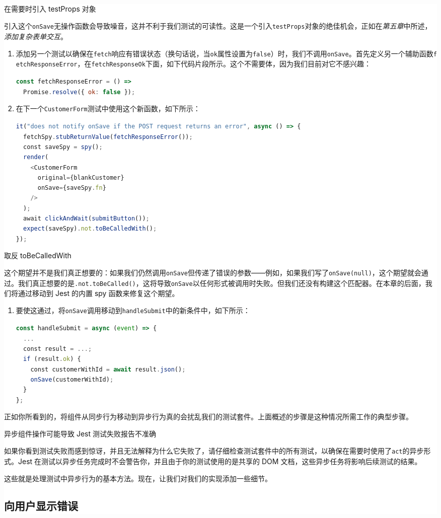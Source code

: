 在需要时引入 testProps 对象

引入这个`onSave`无操作函数会导致噪音，这并不利于我们测试的可读性。这是一个引入`testProps`对象的绝佳机会，正如在*第五章*中所述，*添加复杂表单交互*。

1.  添加另一个测试以确保在`fetch`响应有错误状态（换句话说，当`ok`属性设置为`false`）时，我们不调用`onSave`。首先定义另一个辅助函数`fetchResponseError`，在`fetchResponseOk`下面，如下代码片段所示。这个不需要体，因为我们目前对它不感兴趣：

    ```js
    const fetchResponseError = () =>
      Promise.resolve({ ok: false });
    ```

1.  在下一个`CustomerForm`测试中使用这个新函数，如下所示：

    ```js
    it("does not notify onSave if the POST request returns an error", async () => {
      fetchSpy.stubReturnValue(fetchResponseError());
      const saveSpy = spy();
      render(
        <CustomerForm
          original={blankCustomer}
          onSave={saveSpy.fn}
        />
      );
      await clickAndWait(submitButton());
      expect(saveSpy).not.toBeCalledWith();
    });
    ```

取反 toBeCalledWith

这个期望并不是我们真正想要的：如果我们仍然调用`onSave`但传递了错误的参数——例如，如果我们写了`onSave(null)`，这个期望就会通过。我们真正想要的是`.not.toBeCalled()`，这将导致`onSave`以任何形式被调用时失败。但我们还没有构建这个匹配器。在本章的后面，我们将通过移动到 Jest 的内置 spy 函数来修复这个期望。

1.  要使这通过，将`onSave`调用移动到`handleSubmit`中的新条件中，如下所示：

    ```js
    const handleSubmit = async (event) => {
      ...
      const result = ...;
      if (result.ok) {
        const customerWithId = await result.json();
        onSave(customerWithId);
      }
    };
    ```

正如你所看到的，将组件从同步行为移动到异步行为真的会扰乱我们的测试套件。上面概述的步骤是这种情况所需工作的典型步骤。

异步组件操作可能导致 Jest 测试失败报告不准确

如果你看到测试失败而感到惊讶，并且无法解释为什么它失败了，请仔细检查测试套件中的所有测试，以确保在需要时使用了`act`的异步形式。Jest 在测试以异步任务完成时不会警告你，并且由于你的测试使用的是共享的 DOM 文档，这些异步任务将影响后续测试的结果。

这些就是处理测试中异步行为的基本方法。现在，让我们对我们的实现添加一些细节。

## 向用户显示错误
